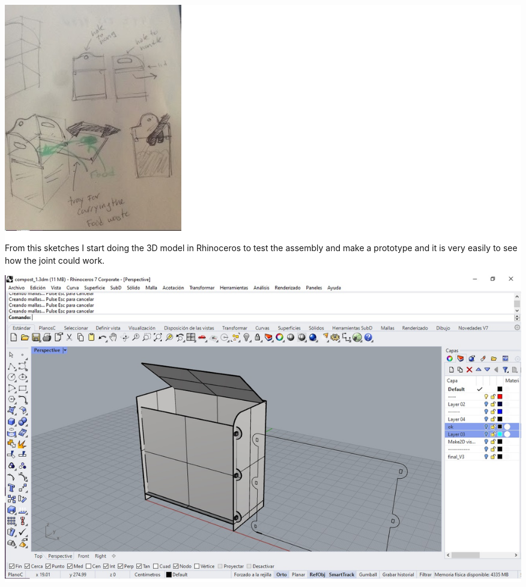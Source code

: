 ![](../images/MC_1_7.jpg)

From this sketches I start doing the 3D model in Rhinoceros to test the assembly and make a prototype and it is very easily to see how the joint could work.


![](../images/MC_1_2.jpg)

